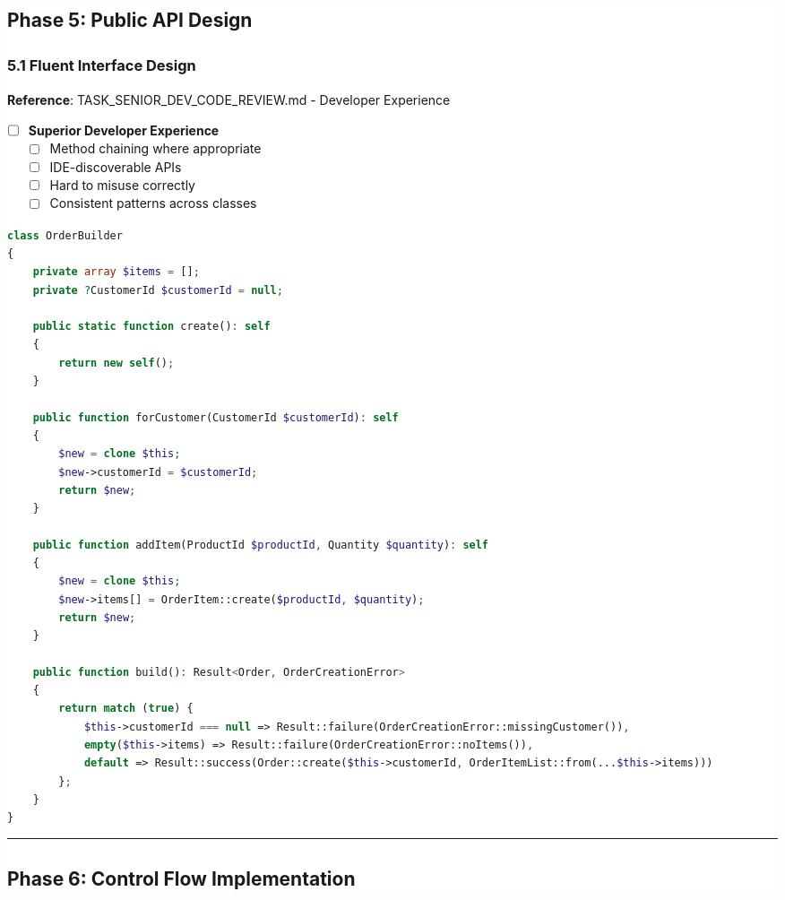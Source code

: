 
## Phase 5: Public API Design

### 5.1 Fluent Interface Design
**Reference**: TASK_SENIOR_DEV_CODE_REVIEW.md - Developer Experience

- [ ] **Superior Developer Experience**
  - [ ] Method chaining where appropriate
  - [ ] IDE-discoverable APIs
  - [ ] Hard to misuse correctly
  - [ ] Consistent patterns across classes

```php
class OrderBuilder
{
    private array $items = [];
    private ?CustomerId $customerId = null;
    
    public static function create(): self
    {
        return new self();
    }
    
    public function forCustomer(CustomerId $customerId): self
    {
        $new = clone $this;
        $new->customerId = $customerId;
        return $new;
    }
    
    public function addItem(ProductId $productId, Quantity $quantity): self
    {
        $new = clone $this;
        $new->items[] = OrderItem::create($productId, $quantity);
        return $new;
    }
    
    public function build(): Result<Order, OrderCreationError>
    {
        return match (true) {
            $this->customerId === null => Result::failure(OrderCreationError::missingCustomer()),
            empty($this->items) => Result::failure(OrderCreationError::noItems()),
            default => Result::success(Order::create($this->customerId, OrderItemList::from(...$this->items)))
        };
    }
}
```

---

## Phase 6: Control Flow Implementation
